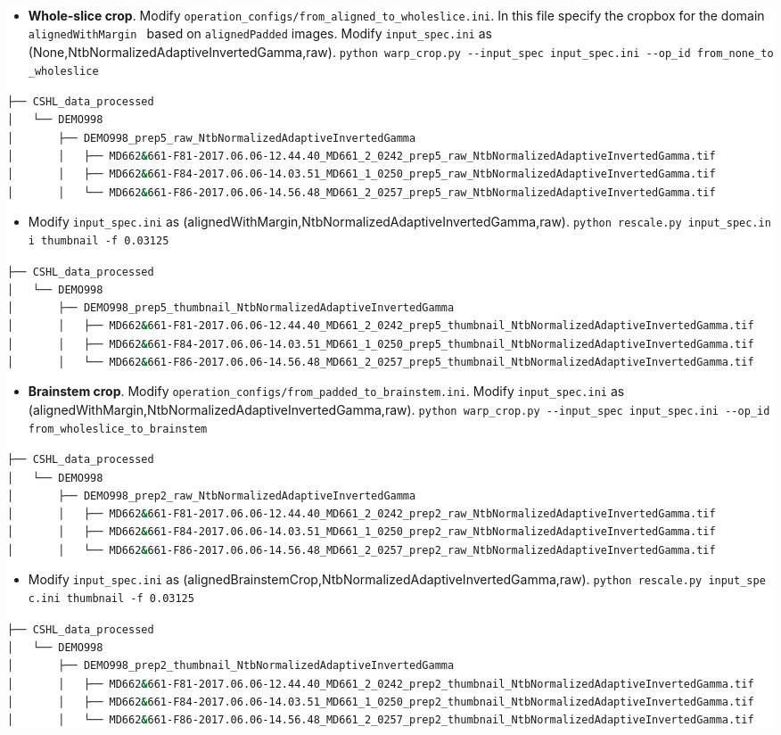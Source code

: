 - **Whole-slice crop**. Modify `operation_configs/from_aligned_to_wholeslice.ini`. In this file specify the cropbox for the domain `alignedWithMargin ` based on `alignedPadded` images. Modify `input_spec.ini` as (None,NtbNormalizedAdaptiveInvertedGamma,raw). `python warp_crop.py --input_spec input_spec.ini --op_id from_none_to_wholeslice`

```bash
├── CSHL_data_processed
│   └── DEMO998
│       ├── DEMO998_prep5_raw_NtbNormalizedAdaptiveInvertedGamma
│       │   ├── MD662&661-F81-2017.06.06-12.44.40_MD661_2_0242_prep5_raw_NtbNormalizedAdaptiveInvertedGamma.tif
│       │   ├── MD662&661-F84-2017.06.06-14.03.51_MD661_1_0250_prep5_raw_NtbNormalizedAdaptiveInvertedGamma.tif
│       │   └── MD662&661-F86-2017.06.06-14.56.48_MD661_2_0257_prep5_raw_NtbNormalizedAdaptiveInvertedGamma.tif
```

- Modify `input_spec.ini` as (alignedWithMargin,NtbNormalizedAdaptiveInvertedGamma,raw). `python rescale.py input_spec.ini thumbnail -f 0.03125`

```bash
├── CSHL_data_processed
│   └── DEMO998
│       ├── DEMO998_prep5_thumbnail_NtbNormalizedAdaptiveInvertedGamma
│       │   ├── MD662&661-F81-2017.06.06-12.44.40_MD661_2_0242_prep5_thumbnail_NtbNormalizedAdaptiveInvertedGamma.tif
│       │   ├── MD662&661-F84-2017.06.06-14.03.51_MD661_1_0250_prep5_thumbnail_NtbNormalizedAdaptiveInvertedGamma.tif
│       │   └── MD662&661-F86-2017.06.06-14.56.48_MD661_2_0257_prep5_thumbnail_NtbNormalizedAdaptiveInvertedGamma.tif
```

- **Brainstem crop**. Modify `operation_configs/from_padded_to_brainstem.ini`. Modify `input_spec.ini` as (alignedWithMargin,NtbNormalizedAdaptiveInvertedGamma,raw). `python warp_crop.py --input_spec input_spec.ini --op_id from_wholeslice_to_brainstem`

```bash
├── CSHL_data_processed
│   └── DEMO998
│       ├── DEMO998_prep2_raw_NtbNormalizedAdaptiveInvertedGamma
│       │   ├── MD662&661-F81-2017.06.06-12.44.40_MD661_2_0242_prep2_raw_NtbNormalizedAdaptiveInvertedGamma.tif
│       │   ├── MD662&661-F84-2017.06.06-14.03.51_MD661_1_0250_prep2_raw_NtbNormalizedAdaptiveInvertedGamma.tif
│       │   └── MD662&661-F86-2017.06.06-14.56.48_MD661_2_0257_prep2_raw_NtbNormalizedAdaptiveInvertedGamma.tif
```

- Modify `input_spec.ini` as (alignedBrainstemCrop,NtbNormalizedAdaptiveInvertedGamma,raw). `python rescale.py input_spec.ini thumbnail -f 0.03125`

```bash
├── CSHL_data_processed
│   └── DEMO998
│       ├── DEMO998_prep2_thumbnail_NtbNormalizedAdaptiveInvertedGamma
│       │   ├── MD662&661-F81-2017.06.06-12.44.40_MD661_2_0242_prep2_thumbnail_NtbNormalizedAdaptiveInvertedGamma.tif
│       │   ├── MD662&661-F84-2017.06.06-14.03.51_MD661_1_0250_prep2_thumbnail_NtbNormalizedAdaptiveInvertedGamma.tif
│       │   └── MD662&661-F86-2017.06.06-14.56.48_MD661_2_0257_prep2_thumbnail_NtbNormalizedAdaptiveInvertedGamma.tif
```
